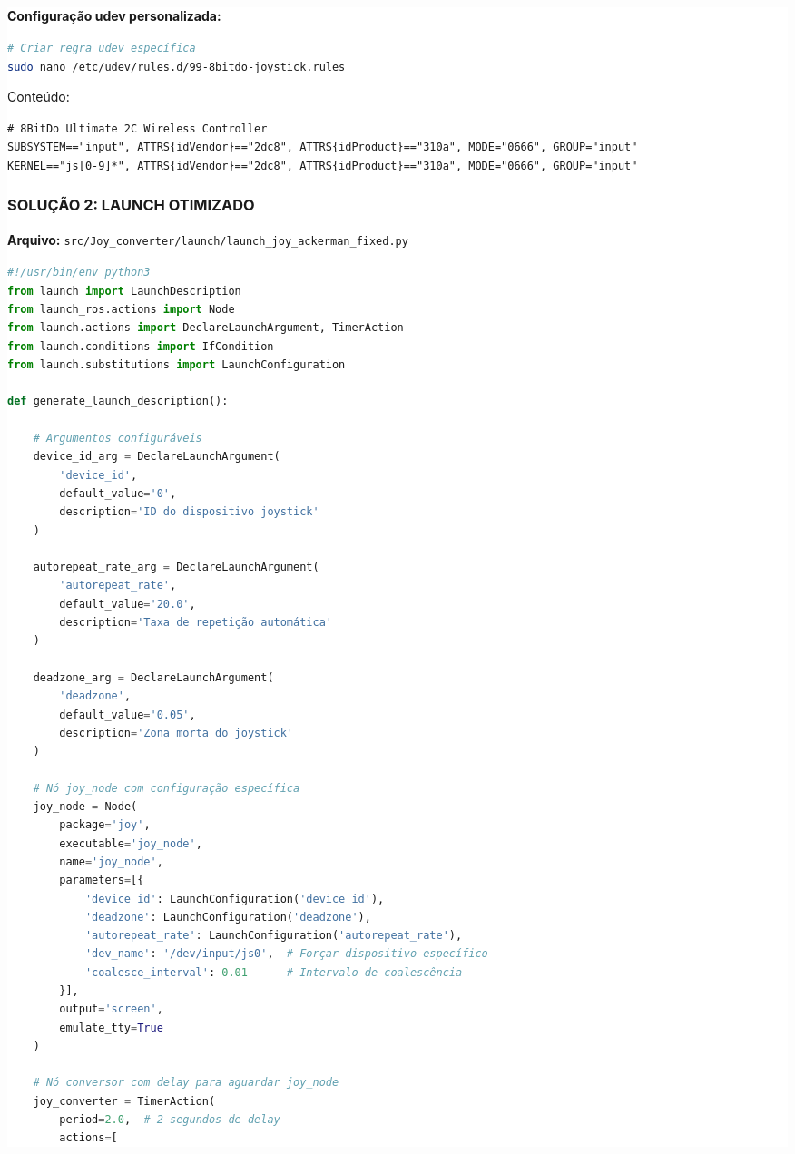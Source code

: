 **Configuração udev personalizada:**
```bash
# Criar regra udev específica
sudo nano /etc/udev/rules.d/99-8bitdo-joystick.rules
```

Conteúdo:
```
# 8BitDo Ultimate 2C Wireless Controller
SUBSYSTEM=="input", ATTRS{idVendor}=="2dc8", ATTRS{idProduct}=="310a", MODE="0666", GROUP="input"
KERNEL=="js[0-9]*", ATTRS{idVendor}=="2dc8", ATTRS{idProduct}=="310a", MODE="0666", GROUP="input"
```

### **SOLUÇÃO 2: LAUNCH OTIMIZADO**

**Arquivo:** `src/Joy_converter/launch/launch_joy_ackerman_fixed.py`
```python
#!/usr/bin/env python3
from launch import LaunchDescription
from launch_ros.actions import Node
from launch.actions import DeclareLaunchArgument, TimerAction
from launch.conditions import IfCondition
from launch.substitutions import LaunchConfiguration

def generate_launch_description():
    
    # Argumentos configuráveis
    device_id_arg = DeclareLaunchArgument(
        'device_id',
        default_value='0',
        description='ID do dispositivo joystick'
    )
    
    autorepeat_rate_arg = DeclareLaunchArgument(
        'autorepeat_rate', 
        default_value='20.0',
        description='Taxa de repetição automática'
    )
    
    deadzone_arg = DeclareLaunchArgument(
        'deadzone',
        default_value='0.05',
        description='Zona morta do joystick'
    )
    
    # Nó joy_node com configuração específica
    joy_node = Node(
        package='joy',
        executable='joy_node',
        name='joy_node',
        parameters=[{
            'device_id': LaunchConfiguration('device_id'),
            'deadzone': LaunchConfiguration('deadzone'),
            'autorepeat_rate': LaunchConfiguration('autorepeat_rate'),
            'dev_name': '/dev/input/js0',  # Forçar dispositivo específico
            'coalesce_interval': 0.01      # Intervalo de coalescência
        }],
        output='screen',
        emulate_tty=True
    )
    
    # Nó conversor com delay para aguardar joy_node
    joy_converter = TimerAction(
        period=2.0,  # 2 segundos de delay
        actions=[
```